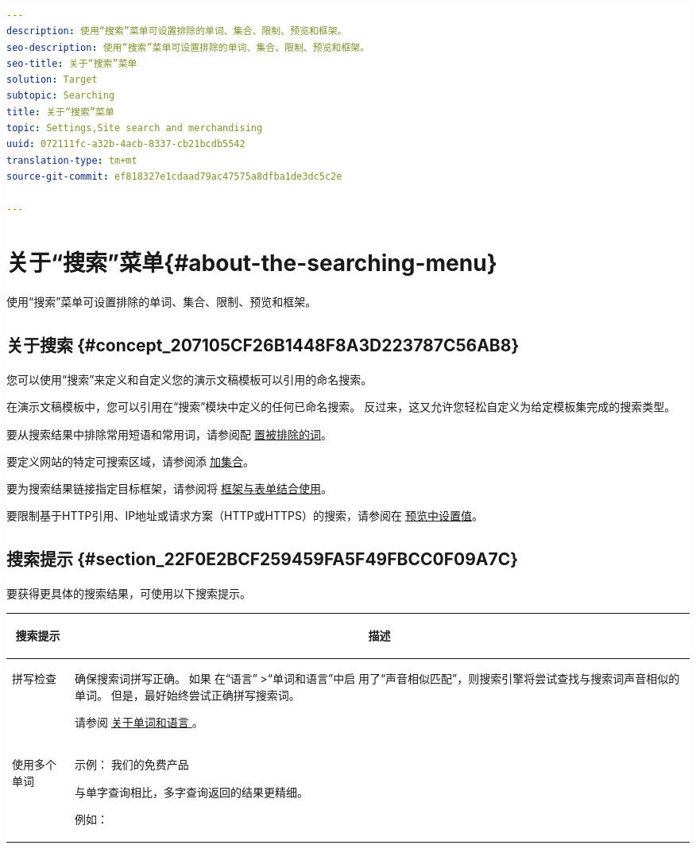 ```yaml
---
description: 使用“搜索”菜单可设置排除的单词、集合、限制、预览和框架。
seo-description: 使用“搜索”菜单可设置排除的单词、集合、限制、预览和框架。
seo-title: 关于“搜索”菜单
solution: Target
subtopic: Searching
title: 关于“搜索”菜单
topic: Settings,Site search and merchandising
uuid: 072111fc-a32b-4acb-8337-cb21bcdb5542
translation-type: tm+mt
source-git-commit: ef818327e1cdaad79ac47575a8dfba1de3dc5c2e

---
```



# 关于“搜索”菜单{#about-the-searching-menu}

使用“搜索”菜单可设置排除的单词、集合、限制、预览和框架。

## 关于搜索 {#concept_207105CF26B1448F8A3D223787C56AB8}

您可以使用“搜索”来定义和自定义您的演示文稿模板可以引用的命名搜索。



在演示文稿模板中，您可以引用在“搜索”模块中定义的任何已命名搜索。 反过来，这又允许您轻松自定义为给定模板集完成的搜索类型。

要从搜索结果中排除常用短语和常用词，请参阅配 [置被排除的词](../c-about-linguistics-menu/c-about-excluded-words.md#task_60BF6BB7A66C48479D2BBB32C0F38CDE)。

要定义网站的特定可搜索区域，请参阅添 [加集合](../c-about-settings-menu/c-about-searching-menu.md#task_07732D0F00104E59AD421297A704B2F6)。

要为搜索结果链接指定目标框架，请参阅将 [框架与表单结合使用](../c-appendices/c-searchforms.md#reference_82CDDDA1E37042E4849EBF7EA05407C5)。

要限制基于HTTP引用、IP地址或请求方案（HTTP或HTTPS）的搜索，请参阅在 [预览中设置值](../c-about-settings-menu/c-about-searching-menu.md#task_CE267A0FF621474E80AB43B67B1C28D7)。

## 搜索提示 {#section_22F0E2BCF259459FA5F49FBCC0F09A7C}

要获得更具体的搜索结果，可使用以下搜索提示。

<table> 
 <thead> 
  <tr> 
   <th colname="col1" class="entry"> <p>搜索提示 </p> </th> 
   <th colname="col2" class="entry"> <p>描述 </p> </th> 
  </tr> 
 </thead>
 <tbody> 
  <tr> 
   <td colname="col1"> <p>拼写检查 </p> </td> 
   <td colname="col2"> <p>确保搜索词拼写正确。 如果 <span class="uicontrol"> 在“语言” </span> &gt;“单词和语言”中启 <span class="uicontrol"></span><span class="uicontrol"></span>用了“声音相似匹配”，则搜索引擎将尝试查找与搜索词声音相似的单词。 但是，最好始终尝试正确拼写搜索词。 </p> <p>请参阅 <a href="../c-about-linguistics-menu/c-about-words-and-language.md#concept_CEB4B9576F3C4E2EB87B352EEC738D79" type="concept" format="dita" scope="local"> 关于单词和语言 </a>。 </p> </td> 
  </tr> 
  <tr> 
   <td colname="col1"> <p>使用多个单词 </p> </td> 
   <td colname="col2"> <p>示例： 
     <userinput>
       我们的免费产品 
     </userinput> </p> <p>与单字查询相比，多字查询返回的结果更精细。 </p> <p>例如： 